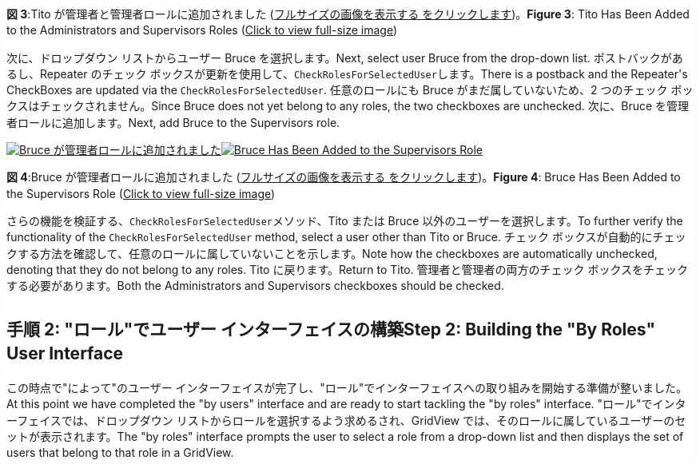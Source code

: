 <span data-ttu-id="a0cd9-217">**図 3**:Tito が管理者と管理者ロールに追加されました ([フルサイズの画像を表示する をクリックします](assigning-roles-to-users-cs/_static/image9.png))。</span><span class="sxs-lookup"><span data-stu-id="a0cd9-217">**Figure 3**: Tito Has Been Added to the Administrators and Supervisors Roles  ([Click to view full-size image](assigning-roles-to-users-cs/_static/image9.png))</span></span>


<span data-ttu-id="a0cd9-218">次に、ドロップダウン リストからユーザー Bruce を選択します。</span><span class="sxs-lookup"><span data-stu-id="a0cd9-218">Next, select user Bruce from the drop-down list.</span></span> <span data-ttu-id="a0cd9-219">ポストバックがあるし、Repeater のチェック ボックスが更新を使用して、`CheckRolesForSelectedUser`します。</span><span class="sxs-lookup"><span data-stu-id="a0cd9-219">There is a postback and the Repeater's CheckBoxes are updated via the `CheckRolesForSelectedUser`.</span></span> <span data-ttu-id="a0cd9-220">任意のロールにも Bruce がまだ属していないため、2 つのチェック ボックスはチェックされません。</span><span class="sxs-lookup"><span data-stu-id="a0cd9-220">Since Bruce does not yet belong to any roles, the two checkboxes are unchecked.</span></span> <span data-ttu-id="a0cd9-221">次に、Bruce を管理者ロールに追加します。</span><span class="sxs-lookup"><span data-stu-id="a0cd9-221">Next, add Bruce to the Supervisors role.</span></span>


<span data-ttu-id="a0cd9-222">[![Bruce が管理者ロールに追加されました](assigning-roles-to-users-cs/_static/image11.png)](assigning-roles-to-users-cs/_static/image10.png)</span><span class="sxs-lookup"><span data-stu-id="a0cd9-222">[![Bruce Has Been Added to the Supervisors Role](assigning-roles-to-users-cs/_static/image11.png)](assigning-roles-to-users-cs/_static/image10.png)</span></span>

<span data-ttu-id="a0cd9-223">**図 4**:Bruce が管理者ロールに追加されました ([フルサイズの画像を表示する をクリックします](assigning-roles-to-users-cs/_static/image12.png))。</span><span class="sxs-lookup"><span data-stu-id="a0cd9-223">**Figure 4**: Bruce Has Been Added to the Supervisors Role  ([Click to view full-size image](assigning-roles-to-users-cs/_static/image12.png))</span></span>


<span data-ttu-id="a0cd9-224">さらの機能を検証する、`CheckRolesForSelectedUser`メソッド、Tito または Bruce 以外のユーザーを選択します。</span><span class="sxs-lookup"><span data-stu-id="a0cd9-224">To further verify the functionality of the `CheckRolesForSelectedUser` method, select a user other than Tito or Bruce.</span></span> <span data-ttu-id="a0cd9-225">チェック ボックスが自動的にチェックする方法を確認して、任意のロールに属していないことを示します。</span><span class="sxs-lookup"><span data-stu-id="a0cd9-225">Note how the checkboxes are automatically unchecked, denoting that they do not belong to any roles.</span></span> <span data-ttu-id="a0cd9-226">Tito に戻ります。</span><span class="sxs-lookup"><span data-stu-id="a0cd9-226">Return to Tito.</span></span> <span data-ttu-id="a0cd9-227">管理者と管理者の両方のチェック ボックスをチェックする必要があります。</span><span class="sxs-lookup"><span data-stu-id="a0cd9-227">Both the Administrators and Supervisors checkboxes should be checked.</span></span>

## <a name="step-2-building-the-by-roles-user-interface"></a><span data-ttu-id="a0cd9-228">手順 2: "ロール"でユーザー インターフェイスの構築</span><span class="sxs-lookup"><span data-stu-id="a0cd9-228">Step 2: Building the "By Roles" User Interface</span></span>

<span data-ttu-id="a0cd9-229">この時点で"によって"のユーザー インターフェイスが完了し、"ロール"でインターフェイスへの取り組みを開始する準備が整いました。</span><span class="sxs-lookup"><span data-stu-id="a0cd9-229">At this point we have completed the "by users" interface and are ready to start tackling the "by roles" interface.</span></span> <span data-ttu-id="a0cd9-230">"ロール"でインターフェイスでは、ドロップダウン リストからロールを選択するよう求めるされ、GridView では、そのロールに属しているユーザーのセットが表示されます。</span><span class="sxs-lookup"><span data-stu-id="a0cd9-230">The "by roles" interface prompts the user to select a role from a drop-down list and then displays the set of users that belong to that role in a GridView.</span></span>
